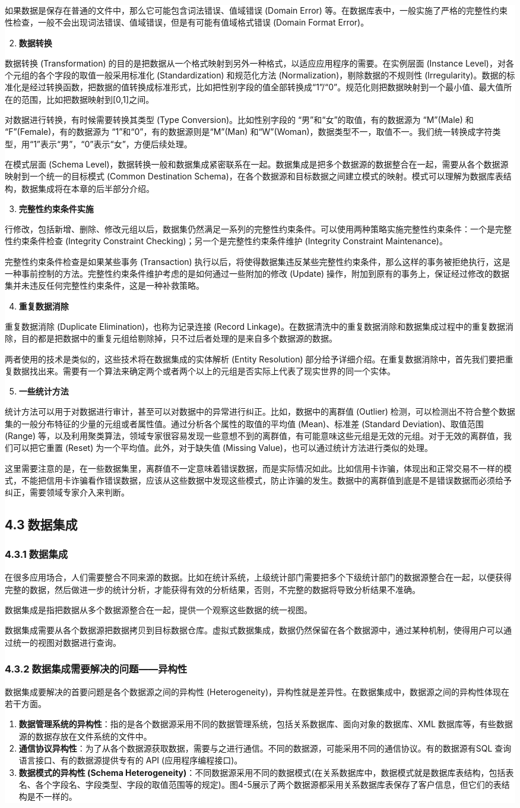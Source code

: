    如果数据是保存在普通的文件中，那么它可能包含词法错误、值域错误 (Domain Error) 等。在数据库表中，一般实施了严格的完整性约束性检查，一般不会出现词法错误、值域错误，但是有可能有值域格式错误 (Domain Format Error)。
   
   2. **数据转换**
   
   数据转换 (Transformation) 的目的是把数据从一个格式映射到另外一种格式，以适应应用程序的需要。在实例层面 (Instance Level)，对各个元组的各个字段的取值一般采用标准化 (Standardization) 和规范化方法 (Normalization)，剔除数据的不规则性 (Irregularity)。数据的标准化是经过转换函数，把数据的值转换成标准形式，比如把性别字段的值全部转换成“1”/“0”。规范化则把数据映射到一个最小值、最大值所在的范围，比如把数据映射到[0,1]之间。
   
   对数据进行转换，有时候需要转换其类型 (Type Conversion)。比如性别字段的 “男”和“女”的取值，有的数据源为 “M”(Male) 和 “F”(Female)，有的数据源为 “1”和“0”，有的数据源则是“M”(Man) 和“W”(Woman)，数据类型不一，取值不一。我们统一转换成字符类型，用“1”表示“男”，“0”表示“女”，方便后续处理。
   
   在模式层面 (Schema Level)，数据转换一般和数据集成紧密联系在一起。数据集成是把多个数据源的数据整合在一起，需要从各个数据源映射到一个统一的目标模式 (Common Destination Schema)，在各个数据源和目标数据之间建立模式的映射。模式可以理解为数据库表结构，数据集成将在本章的后半部分介绍。
   
   3. **完整性约束条件实施**
   
   行修改，包括新增、删除、修改元组以后，数据集仍然满足一系列的完整性约束条件。可以使用两种策略实施完整性约束条件：一个是完整性约束条件检查 (Integrity Constraint Checking)；另一个是完整性约束条件维护 (Integrity Constraint Maintenance)。
   
   完整性约束条件检查是如果某些事务 (Transaction) 执行以后，将使得数据集违反某些完整性约束条件，那么这样的事务被拒绝执行，这是一种事前控制的方法。完整性约束条件维护考虑的是如何通过一些附加的修改 (Update) 操作，附加到原有的事务上，保证经过修改的数据集并未违反任何完整性约束条件，这是一种补救策略。
   
   4. **重复数据消除**
   
   重复数据消除 (Duplicate Elimination)，也称为记录连接 (Record Linkage)。在数据清洗中的重复数据消除和数据集成过程中的重复数据消除，目的都是把数据中的重复元组给剔除掉，只不过后者处理的是来自多个数据源的数据。
   
   两者使用的技术是类似的，这些技术将在数据集成的实体解析 (Entity Resolution) 部分给予详细介绍。在重复数据消除中，首先我们要把重复数据找出来。需要有一个算法来确定两个或者两个以上的元组是否实际上代表了现实世界的同一个实体。
   
   5. **一些统计方法**
   
   统计方法可以用于对数据进行审计，甚至可以对数据中的异常进行纠正。比如，数据中的离群值 (Outlier) 检测，可以检测出不符合整个数据集的一般分布特征的少量的元组或者属性值。通过分析各个属性的取值的平均值 (Mean)、标准差 (Standard Deviation)、取值范围 (Range) 等，以及利用聚类算法，领域专家很容易发现一些意想不到的离群值，有可能意味这些元组是无效的元组。对于无效的离群值，我们可以把它重置 (Reset) 为一个平均值。此外，对于缺失值 (Missing Value)，也可以通过统计方法进行类似的处理。
   
   这里需要注意的是，在一些数据集里，离群值不一定意味着错误数据，而是实际情况如此。比如信用卡诈骗，体现出和正常交易不一样的模式，不能把信用卡诈骗看作错误数据，应该从这些数据中发现这些模式，防止诈骗的发生。数据中的离群值到底是不是错误数据而必须给予纠正，需要领域专家介入来判断。
   
## 4.3   数据集成  

   ### 4.3.1  数据集成

   在很多应用场合，人们需要整合不同来源的数据。比如在统计系统，上级统计部门需要把多个下级统计部门的数据源整合在一起，以便获得完整的数据，然后做进一步的统计分析，才能获得有效的分析结果，否则，不完整的数据将导致分析结果不准确。

   数据集成是指把数据从多个数据源整合在一起，提供一个观察这些数据的统一视图。

   数据集成需要从各个数据源把数据拷贝到目标数据仓库。虚拟式数据集成，数据仍然保留在各个数据源中，通过某种机制，使得用户可以通过统一的视图对数据进行查询。

   ### 4.3.2  数据集成需要解决的问题——异构性

   数据集成要解决的首要问题是各个数据源之间的异构性 (Heterogeneity)，异构性就是差异性。在数据集成中，数据源之间的异构性体现在若干方面。

   1. **数据管理系统的异构性**：指的是各个数据源采用不同的数据管理系统，包括关系数据库、面向对象的数据库、XML 数据库等，有些数据源的数据存放在文件系统的文件中。
   2. **通信协议异构性**：为了从各个数据源获取数据，需要与之进行通信。不同的数据源，可能采用不同的通信协议。有的数据源有SQL 查询语言接口、有的数据源提供专有的 API (应用程序编程接口)。
   3. **数据模式的异构性 (Schema Heterogeneity)**：不同数据源采用不同的数据模式(在关系数据库中，数据模式就是数据库表结构，包括表名、各个字段名、字段类型、字段的取值范围等的规定)。图4-5展示了两个数据源都采用关系数据库表保存了客户信息，但它们的表结构是不一样的。
   
